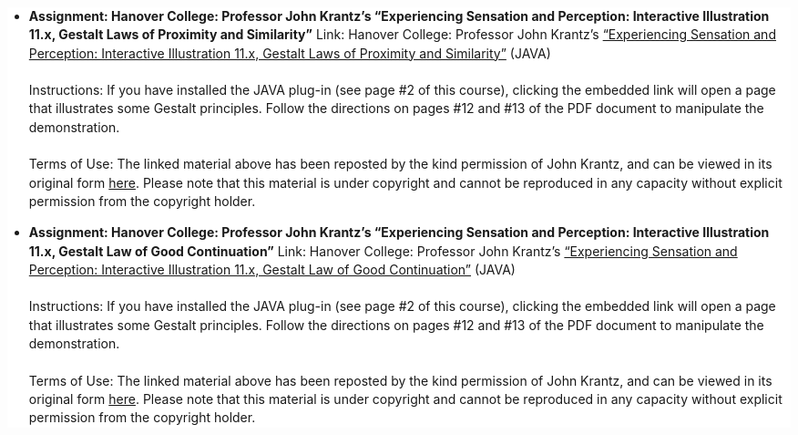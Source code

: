 -   **Assignment: Hanover College: Professor John Krantz’s “Experiencing
    Sensation and Perception: Interactive Illustration 11.x, Gestalt
    Laws of Proximity and Similarity”**
    Link: Hanover College: Professor John Krantz’s [“Experiencing
    Sensation and Perception: Interactive Illustration 11.x, Gestalt
    Laws of Proximity and
    Similarity”](http://www.saylor.org/content/krantz_sensation/Media/Chapter5/MedFig.ProxSim.html) (JAVA)  
        
     Instructions: If you have installed the JAVA plug-in (see page \#2
    of this course), clicking the embedded link will open a page that
    illustrates some Gestalt principles. Follow the directions on pages
    \#12 and \#13 of the PDF document to manipulate the demonstration.  
        
     Terms of Use: The linked material above has been reposted by the
    kind permission of John Krantz, and can be viewed in its original
    form
    [here](http://psych.hanover.edu/JavaTest/Media/Chapter5/MedFig.ProxSim.html).
    Please note that this material is under copyright and cannot be
    reproduced in any capacity without explicit permission from the
    copyright holder.

-   **Assignment: Hanover College: Professor John Krantz’s “Experiencing
    Sensation and Perception: Interactive Illustration 11.x, Gestalt Law
    of Good Continuation”**
    Link: Hanover College: Professor John Krantz’s [“Experiencing
    Sensation and Perception: Interactive Illustration 11.x, Gestalt Law
    of Good
    Continuation”](http://www.saylor.org/content/krantz_sensation/Media/Chapter5/MedFig.Continuation.html) (JAVA)  
        
     Instructions: If you have installed the JAVA plug-in (see page \#2
    of this course), clicking the embedded link will open a page that
    illustrates some Gestalt principles. Follow the directions on pages
    \#12 and \#13 of the PDF document to manipulate the demonstration.  
        
     Terms of Use: The linked material above has been reposted by the
    kind permission of John Krantz, and can be viewed in its original
    form
    [here](http://psych.hanover.edu/JavaTest/Media/Chapter5/MedFig.Continuation.html).
    Please note that this material is under copyright and cannot be
    reproduced in any capacity without explicit permission from the
    copyright holder.


